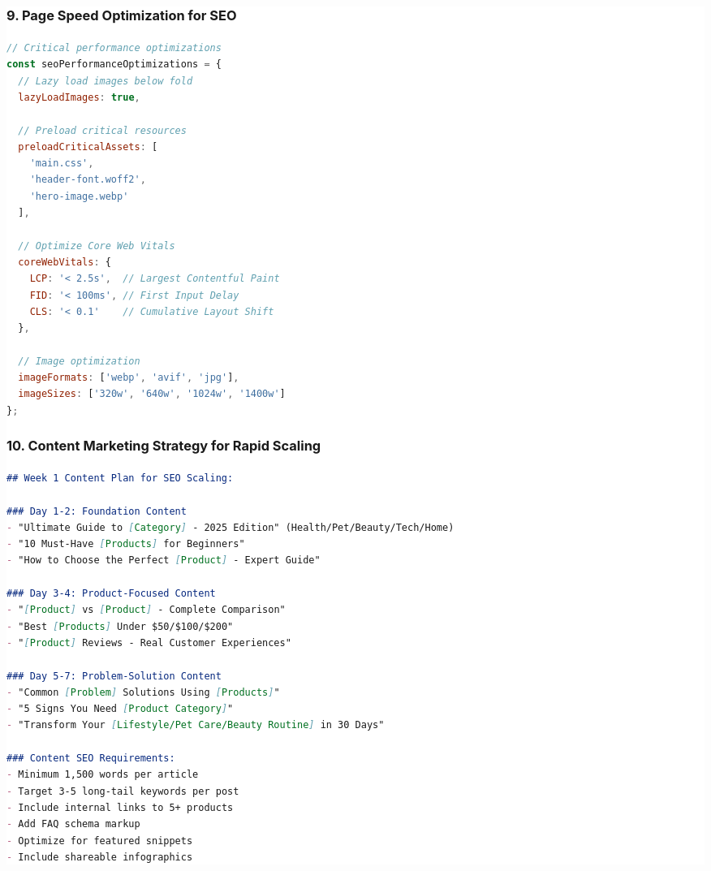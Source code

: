 ### 9. Page Speed Optimization for SEO
```javascript
// Critical performance optimizations
const seoPerformanceOptimizations = {
  // Lazy load images below fold
  lazyLoadImages: true,
  
  // Preload critical resources
  preloadCriticalAssets: [
    'main.css',
    'header-font.woff2',
    'hero-image.webp'
  ],
  
  // Optimize Core Web Vitals
  coreWebVitals: {
    LCP: '< 2.5s',  // Largest Contentful Paint
    FID: '< 100ms', // First Input Delay
    CLS: '< 0.1'    // Cumulative Layout Shift
  },
  
  // Image optimization
  imageFormats: ['webp', 'avif', 'jpg'],
  imageSizes: ['320w', '640w', '1024w', '1400w']
};
```

### 10. Content Marketing Strategy for Rapid Scaling
```markdown
## Week 1 Content Plan for SEO Scaling:

### Day 1-2: Foundation Content
- "Ultimate Guide to [Category] - 2025 Edition" (Health/Pet/Beauty/Tech/Home)
- "10 Must-Have [Products] for Beginners"
- "How to Choose the Perfect [Product] - Expert Guide"

### Day 3-4: Product-Focused Content
- "[Product] vs [Product] - Complete Comparison"
- "Best [Products] Under $50/$100/$200"
- "[Product] Reviews - Real Customer Experiences"

### Day 5-7: Problem-Solution Content
- "Common [Problem] Solutions Using [Products]"
- "5 Signs You Need [Product Category]"
- "Transform Your [Lifestyle/Pet Care/Beauty Routine] in 30 Days"

### Content SEO Requirements:
- Minimum 1,500 words per article
- Target 3-5 long-tail keywords per post
- Include internal links to 5+ products
- Add FAQ schema markup
- Optimize for featured snippets
- Include shareable infographics
```
